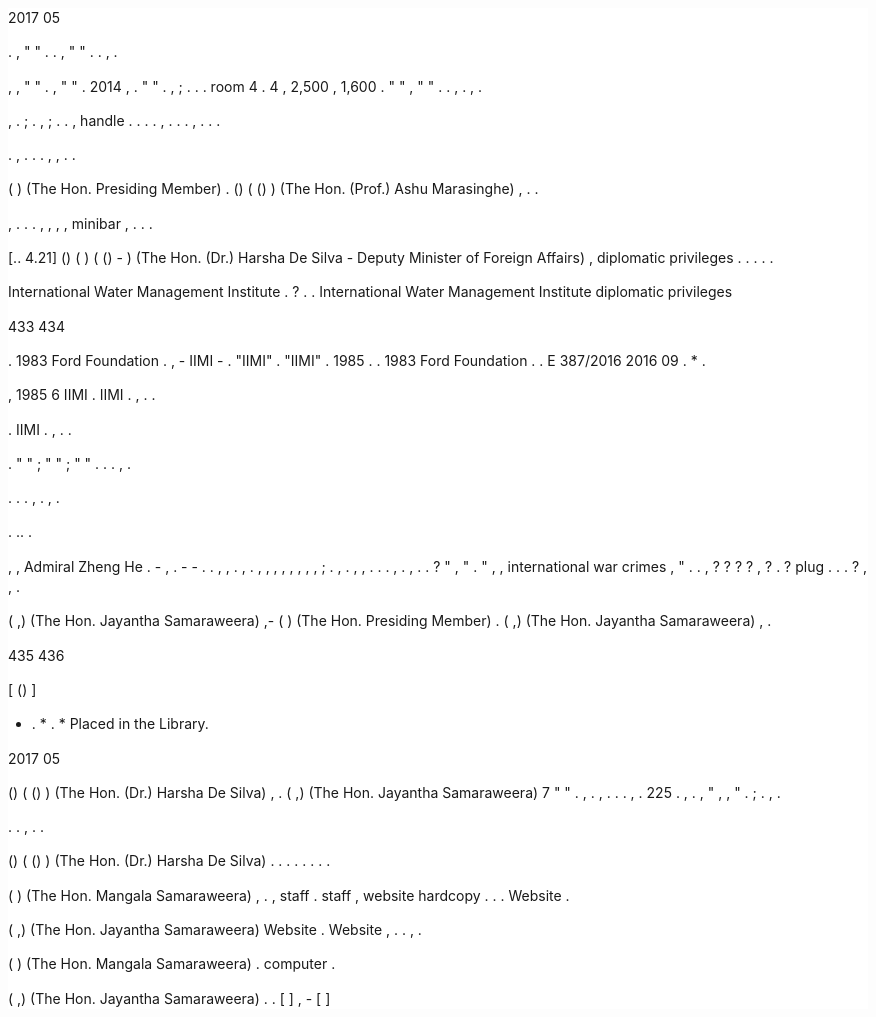 2017 05

. , " " . . , " " . . , .

, , " " . , " " . 2014 , . " " . , ; . . . room 4 . 4 , 2,500 , 1,600 . " " , " " . . , . , .

, . ; . , ; . . , handle . . . . , . . . , . . .

. , . . . , , . .

( ) (The Hon. Presiding Member) . () ( () ) (The Hon. (Prof.) Ashu Marasinghe) , . .

, . . . , , , , minibar , . . .

[.. 4.21] () ( ) ( () - ) (The Hon. (Dr.) Harsha De Silva - Deputy Minister of Foreign Affairs) , diplomatic privileges . . . . .

International Water Management Institute . ? . . International Water Management Institute diplomatic privileges

433 434

. 1983 Ford Foundation . , - IIMI - . "IIMI" . "IIMI" . 1985 . . 1983 Ford Foundation . . E 387/2016 2016 09 . * .

, 1985 6 IIMI . IIMI . , . .

. IIMI . , . .

. " " ; " " ; " " . . . , .

. . . , . , .

. .. .

, , Admiral Zheng He . - , . - - . . , , . , . , , , , , , , , ; . , . , , . . . , . , . . ? " , " . " , , international war crimes , " . . , ? ? ? ? , ? . ? plug . . . ? , , .

( ,) (The Hon. Jayantha Samaraweera) ,- ( ) (The Hon. Presiding Member) . ( ,) (The Hon. Jayantha Samaraweera) , .

435 436

[ () ]

* . * . * Placed in the Library.

2017 05

() ( () ) (The Hon. (Dr.) Harsha De Silva) , . ( ,) (The Hon. Jayantha Samaraweera) 7 " " . , . , . . . , . 225 . , . , " , , " . ; . , .

. . , . .

() ( () ) (The Hon. (Dr.) Harsha De Silva) . . . . . . . .

( ) (The Hon. Mangala Samaraweera) , . , staff . staff , website hardcopy . . . Website .

( ,) (The Hon. Jayantha Samaraweera) Website . Website , . . , .

( ) (The Hon. Mangala Samaraweera) . computer .

( ,) (The Hon. Jayantha Samaraweera) . . [ ] , - [ ]
